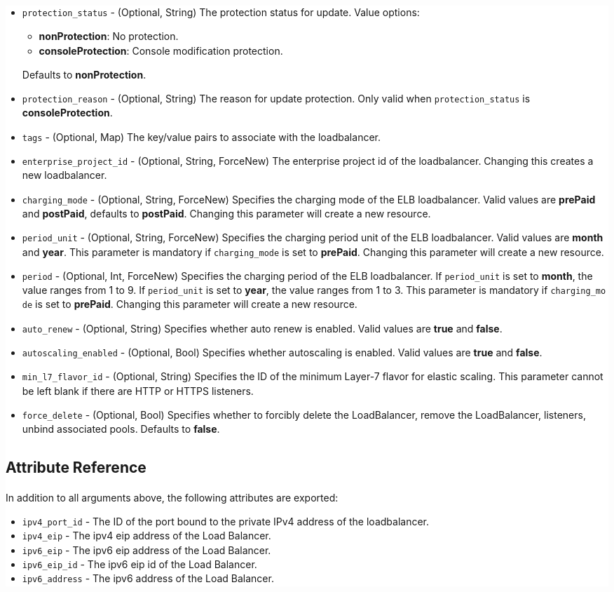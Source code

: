 * `protection_status` - (Optional, String) The protection status for update. Value options:
  + **nonProtection**: No protection.
  + **consoleProtection**: Console modification protection.

  Defaults to **nonProtection**.

* `protection_reason` - (Optional, String) The reason for update protection. Only valid when `protection_status` is
  **consoleProtection**.

* `tags` - (Optional, Map) The key/value pairs to associate with the loadbalancer.

* `enterprise_project_id` - (Optional, String, ForceNew) The enterprise project id of the loadbalancer. Changing this
  creates a new loadbalancer.

* `charging_mode` - (Optional, String, ForceNew) Specifies the charging mode of the ELB loadbalancer.
  Valid values are **prePaid** and **postPaid**, defaults to **postPaid**.
  Changing this parameter will create a new resource.

* `period_unit` - (Optional, String, ForceNew) Specifies the charging period unit of the ELB loadbalancer.
  Valid values are **month** and **year**. This parameter is mandatory if `charging_mode` is set to **prePaid**.
  Changing this parameter will create a new resource.

* `period` - (Optional, Int, ForceNew) Specifies the charging period of the ELB loadbalancer.
  If `period_unit` is set to **month**, the value ranges from 1 to 9.
  If `period_unit` is set to **year**, the value ranges from 1 to 3.
  This parameter is mandatory if `charging_mode` is set to **prePaid**.
  Changing this parameter will create a new resource.

* `auto_renew` - (Optional, String) Specifies whether auto renew is enabled. Valid values are **true** and **false**.

* `autoscaling_enabled` - (Optional, Bool) Specifies whether autoscaling is enabled. Valid values are **true** and
  **false**.

* `min_l7_flavor_id` - (Optional, String) Specifies the ID of the minimum Layer-7 flavor for elastic scaling.
  This parameter cannot be left blank if there are HTTP or HTTPS listeners.

* `force_delete` - (Optional, Bool) Specifies whether to forcibly delete the LoadBalancer, remove the LoadBalancer,
  listeners, unbind associated pools. Defaults to **false**.

## Attribute Reference

In addition to all arguments above, the following attributes are exported:

* `ipv4_port_id` - The ID of the port bound to the private IPv4 address of the loadbalancer.
* `ipv4_eip` - The ipv4 eip address of the Load Balancer.
* `ipv6_eip` - The ipv6 eip address of the Load Balancer.
* `ipv6_eip_id` - The ipv6 eip id of the Load Balancer.
* `ipv6_address` - The ipv6 address of the Load Balancer.

